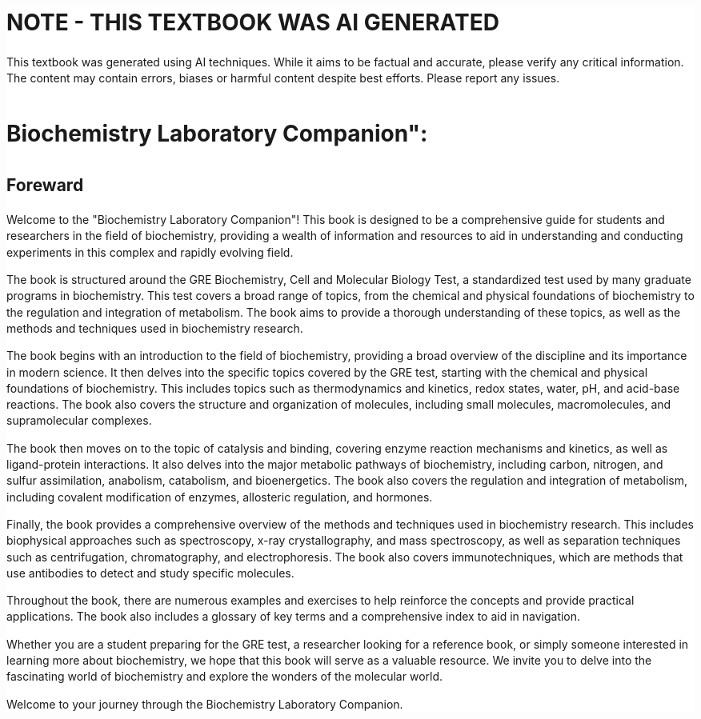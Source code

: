 # NOTE - THIS TEXTBOOK WAS AI GENERATED

This textbook was generated using AI techniques. While it aims to be factual and accurate, please verify any critical information. The content may contain errors, biases or harmful content despite best efforts. Please report any issues.

# Biochemistry Laboratory Companion":


## Foreward

Welcome to the "Biochemistry Laboratory Companion"! This book is designed to be a comprehensive guide for students and researchers in the field of biochemistry, providing a wealth of information and resources to aid in understanding and conducting experiments in this complex and rapidly evolving field.

The book is structured around the GRE Biochemistry, Cell and Molecular Biology Test, a standardized test used by many graduate programs in biochemistry. This test covers a broad range of topics, from the chemical and physical foundations of biochemistry to the regulation and integration of metabolism. The book aims to provide a thorough understanding of these topics, as well as the methods and techniques used in biochemistry research.

The book begins with an introduction to the field of biochemistry, providing a broad overview of the discipline and its importance in modern science. It then delves into the specific topics covered by the GRE test, starting with the chemical and physical foundations of biochemistry. This includes topics such as thermodynamics and kinetics, redox states, water, pH, and acid-base reactions. The book also covers the structure and organization of molecules, including small molecules, macromolecules, and supramolecular complexes.

The book then moves on to the topic of catalysis and binding, covering enzyme reaction mechanisms and kinetics, as well as ligand-protein interactions. It also delves into the major metabolic pathways of biochemistry, including carbon, nitrogen, and sulfur assimilation, anabolism, catabolism, and bioenergetics. The book also covers the regulation and integration of metabolism, including covalent modification of enzymes, allosteric regulation, and hormones.

Finally, the book provides a comprehensive overview of the methods and techniques used in biochemistry research. This includes biophysical approaches such as spectroscopy, x-ray crystallography, and mass spectroscopy, as well as separation techniques such as centrifugation, chromatography, and electrophoresis. The book also covers immunotechniques, which are methods that use antibodies to detect and study specific molecules.

Throughout the book, there are numerous examples and exercises to help reinforce the concepts and provide practical applications. The book also includes a glossary of key terms and a comprehensive index to aid in navigation.

Whether you are a student preparing for the GRE test, a researcher looking for a reference book, or simply someone interested in learning more about biochemistry, we hope that this book will serve as a valuable resource. We invite you to delve into the fascinating world of biochemistry and explore the wonders of the molecular world.

Welcome to your journey through the Biochemistry Laboratory Companion.

